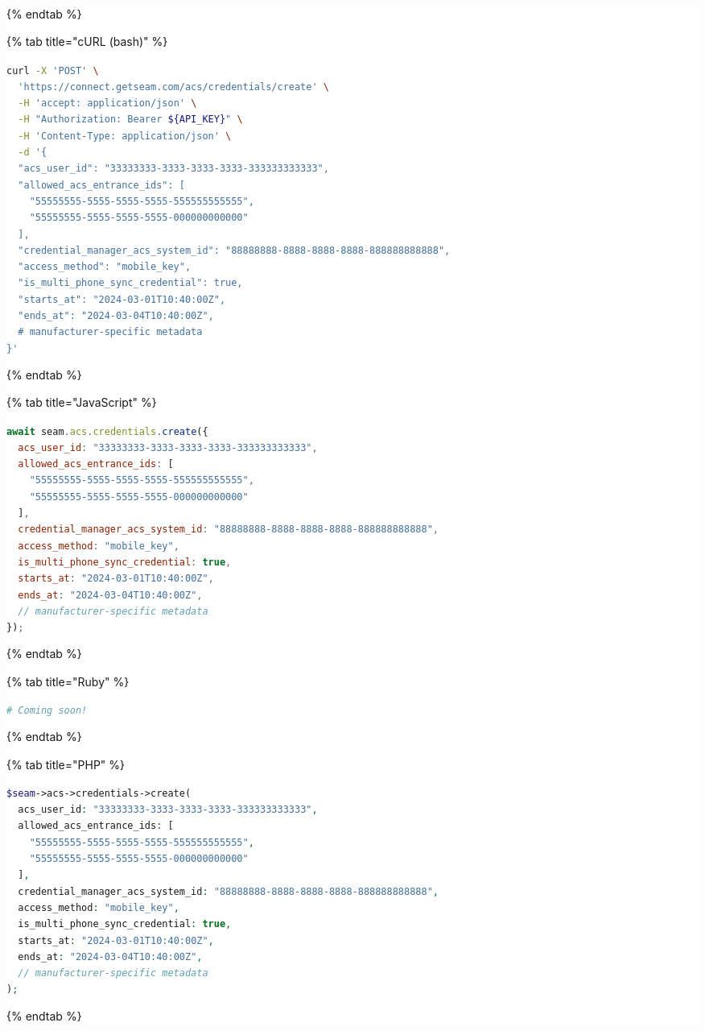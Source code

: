 {% endtab %}

{% tab title="cURL (bash)" %}
```bash
curl -X 'POST' \
  'https://connect.getseam.com/acs/credentials/create' \
  -H 'accept: application/json' \
  -H "Authorization: Bearer ${API_KEY}" \
  -H 'Content-Type: application/json' \
  -d '{
  "acs_user_id": "33333333-3333-3333-3333-333333333333",
  "allowed_acs_entrance_ids": [
    "55555555-5555-5555-5555-555555555555",
    "55555555-5555-5555-5555-000000000000"
  ],
  "credential_manager_acs_system_id": "88888888-8888-8888-8888-888888888888",
  "access_method": "mobile_key",
  "is_multi_phone_sync_credential": true,
  "starts_at": "2024-03-01T10:40:00Z",
  "ends_at": "2024-03-04T10:40:00Z",
  # manufacturer-specific metadata
}'
```
{% endtab %}

{% tab title="JavaScript" %}
```javascript
await seam.acs.credentials.create({
  acs_user_id: "33333333-3333-3333-3333-333333333333",
  allowed_acs_entrance_ids: [
    "55555555-5555-5555-5555-555555555555",
    "55555555-5555-5555-5555-000000000000"
  ],
  credential_manager_acs_system_id: "88888888-8888-8888-8888-888888888888",
  access_method: "mobile_key",
  is_multi_phone_sync_credential: true,
  starts_at: "2024-03-01T10:40:00Z",
  ends_at: "2024-03-04T10:40:00Z",
  // manufacturer-specific metadata
});
```
{% endtab %}

{% tab title="Ruby" %}
```ruby
# Coming soon!
```
{% endtab %}

{% tab title="PHP" %}
```php
$seam->acs->credentials->create(
  acs_user_id: "33333333-3333-3333-3333-333333333333",
  allowed_acs_entrance_ids: [
    "55555555-5555-5555-5555-555555555555",
    "55555555-5555-5555-5555-000000000000"
  ],
  credential_manager_acs_system_id: "88888888-8888-8888-8888-888888888888",
  access_method: "mobile_key",
  is_multi_phone_sync_credential: true,
  starts_at: "2024-03-01T10:40:00Z",
  ends_at: "2024-03-04T10:40:00Z",
  // manufacturer-specific metadata
);
```
{% endtab %}
